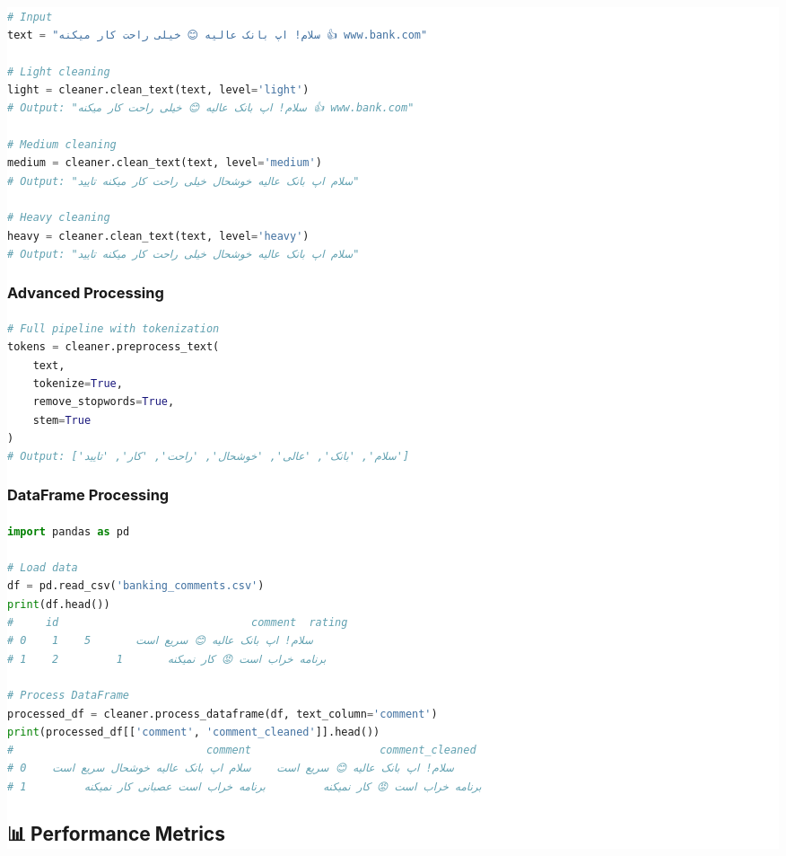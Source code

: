 ```python
# Input
text = "سلام! اپ بانک عالیه 😊 خیلی راحت کار میکنه 👍 www.bank.com"

# Light cleaning
light = cleaner.clean_text(text, level='light')
# Output: "سلام! اپ بانک عالیه 😊 خیلی راحت کار میکنه 👍 www.bank.com"

# Medium cleaning  
medium = cleaner.clean_text(text, level='medium')
# Output: "سلام اپ بانک عالیه خوشحال خیلی راحت کار میکنه تایید"

# Heavy cleaning
heavy = cleaner.clean_text(text, level='heavy')
# Output: "سلام اپ بانک عالیه خوشحال خیلی راحت کار میکنه تایید"
```

### Advanced Processing

```python
# Full pipeline with tokenization
tokens = cleaner.preprocess_text(
    text,
    tokenize=True,
    remove_stopwords=True,
    stem=True
)
# Output: ['سلام', 'بانک', 'عالی', 'خوشحال', 'راحت', 'کار', 'تایید']
```

### DataFrame Processing

```python
import pandas as pd

# Load data
df = pd.read_csv('banking_comments.csv')
print(df.head())
#     id                              comment  rating
# 0    1    سلام! اپ بانک عالیه 😊 سریع است       5
# 1    2         برنامه خراب است 😡 کار نمیکنه       1

# Process DataFrame
processed_df = cleaner.process_dataframe(df, text_column='comment')
print(processed_df[['comment', 'comment_cleaned']].head())
#                              comment                    comment_cleaned
# 0    سلام! اپ بانک عالیه 😊 سریع است    سلام اپ بانک عالیه خوشحال سریع است
# 1         برنامه خراب است 😡 کار نمیکنه         برنامه خراب است عصبانی کار نمیکنه
```

## 📊 Performance Metrics
